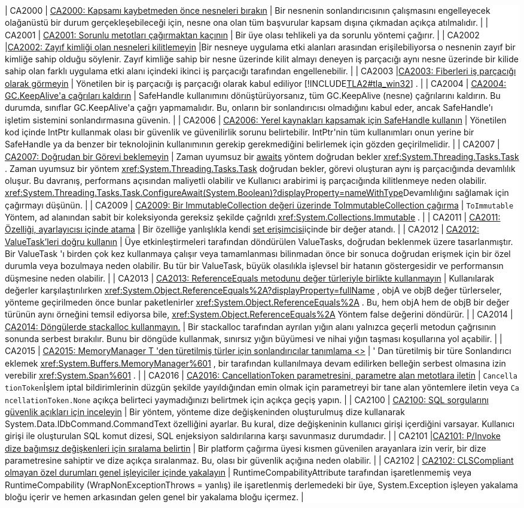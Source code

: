 | CA2000 | [CA2000: Kapsamı kaybetmeden önce nesneleri bırakın](../code-quality/ca2000.md) | Bir nesnenin sonlandırıcısının çalışmasını engelleyecek olağanüstü bir durum gerçekleşebileceği için, nesne ona olan tüm başvurular kapsam dışına çıkmadan açıkça atılmalıdır. |
| CA2001 | [CA2001: Sorunlu metotları çağırmaktan kaçının](../code-quality/ca2001.md) | Bir üye olası tehlikeli ya da sorunlu yöntemi çağırır. |
| CA2002 |[CA2002: Zayıf kimliği olan nesneleri kilitlemeyin](../code-quality/ca2002.md) |Bir nesneye uygulama etki alanları arasından erişilebiliyorsa o nesnenin zayıf bir kimliğe sahip olduğu söylenir. Zayıf kimliğe sahip bir nesne üzerinde kilit almayı deneyen iş parçacığı aynı nesne üzerinde bir kilide sahip olan farklı uygulama etki alanı içindeki ikinci iş parçacığı tarafından engellenebilir. |
| CA2003 |[CA2003: Fiberleri iş parçacığı olarak görmeyin](../code-quality/ca2003.md) | Yönetilen bir iş parçacığı iş parçacığı olarak kabul ediliyor [!INCLUDE[TLA2#tla_win32](../code-quality/includes/tla2sharptla_win32_md.md)] . |
| CA2004 | [CA2004: GC.KeepAlive'a çağrıları kaldırın](../code-quality/ca2004.md) | SafeHandle kullanımını dönüştürüyorsanız, tüm GC.KeepAlive (nesne) çağrılarını kaldırın. Bu durumda, sınıflar GC.KeepAlive'a çağrı yapmamalıdır. Bu, onların bir sonlandırıcısı olmadığını kabul eder, ancak SafeHandle'ı işletim sistemini sonlandırmasına güvenin. |
| CA2006 | [CA2006: Yerel kaynakları kapsamak için SafeHandle kullanın](../code-quality/ca2006.md) | Yönetilen kod içinde IntPtr kullanmak olası bir güvenlik ve güvenilirlik sorunu belirtebilir. IntPtr'nin tüm kullanımları onun yerine bir SafeHandle ya da benzer bir teknolojinin kullanımının gerekip gerekmediğini belirlemek için gözden geçirilmelidir. |
| CA2007 | [CA2007: Doğrudan bir Görevi beklemeyin](ca2007.md) | Zaman uyumsuz bir [awaits](/dotnet/csharp/language-reference/keywords/await) yöntem doğrudan bekler <xref:System.Threading.Tasks.Task> . Zaman uyumsuz bir yöntem <xref:System.Threading.Tasks.Task> doğrudan bekler, görevi oluşturan aynı iş parçacığında devamlılık oluşur. Bu davranış, performans açısından maliyetli olabilir ve Kullanıcı arabirimi iş parçacığında kilitlenmeye neden olabilir. <xref:System.Threading.Tasks.Task.ConfigureAwait(System.Boolean)?displayProperty=nameWithType>Devamlılığını sağlamak için çağırmayı düşünün. |
| CA2009 | [CA2009: Bir ImmutableCollection değeri üzerinde ToImmutableCollection çağırma](ca2009.md) | `ToImmutable` Yöntem, ad alanından sabit bir koleksiyonda gereksiz şekilde çağrıldı <xref:System.Collections.Immutable> . |
| CA2011 | [CA2011: Özelliği, ayarlayıcısı içinde atama](ca2011.md) | Bir özelliğe yanlışlıkla kendi [set erişimcisi](/dotnet/csharp/programming-guide/classes-and-structs/using-properties#the-set-accessor)içinde bir değer atandı. |
| CA2012 | [CA2012: ValueTask’leri doğru kullanın](ca2012.md) | Üye etkinleştirmeleri tarafından döndürülen ValueTasks, doğrudan beklenmek üzere tasarlanmıştır.  Bir ValueTask 'ı birden çok kez kullanmaya çalışır veya tamamlanması bilinmadan önce bir sonuca doğrudan erişmek için bir özel durumla veya bozulmaya neden olabilir.  Bu tür bir ValueTask, büyük olasılıkla işlevsel bir hatanın göstergesidir ve performansın düşmesine neden olabilir. |
| CA2013 | [CA2013: ReferenceEquals metodunu değer türleriyle birlikte kullanmayın](ca2013.md) | Kullanılarak değerler karşılaştırılırken <xref:System.Object.ReferenceEquals%2A?displayProperty=fullName> , objA ve objB değer türlerseler, yönteme geçirilmeden önce bunlar paketlenirler <xref:System.Object.ReferenceEquals%2A> . Bu, hem objA hem de objB bir değer türünün aynı örneğini temsil ediyorsa bile, <xref:System.Object.ReferenceEquals%2A> Yöntem false değerini döndürür. |
| CA2014 | [CA2014: Döngülerde stackalloc kullanmayın.](ca2014.md) | Bir stackalloc tarafından ayrılan yığın alanı yalnızca geçerli metodun çağrısının sonunda serbest bırakılır.  Bunu bir döngüde kullanmak, sınırsız yığın büyümesi ve nihai yığın taşması koşullarına yol açabilir. |
| CA2015 | [CA2015: MemoryManager T 'den türetilmiş türler için sonlandırıcılar tanımlama &lt;&gt;](ca2015.md) | ' Dan türetilmiş bir türe Sonlandırıcı eklemek <xref:System.Buffers.MemoryManager%601> , bir tarafından kullanılmaya devam edilirken belleğin serbest olmasına izin verebilir <xref:System.Span%601> . |
| CA2016 | [CA2016: CancellationToken parametresini, parametre alan metotlara iletin](ca2016.md) | `CancellationToken`İşlem iptal bildirimlerinin düzgün şekilde yayıldığından emin olmak için parametreyi bir tane alan yöntemlere iletin veya `CancellationToken.None` açıkça belirteci yaymadığınızı belirtmek için açıkça geçiş yapın. |
| CA2100 | [CA2100: SQL sorgularını güvenlik açıkları için inceleyin](../code-quality/ca2100.md) | Bir yöntem, yönteme dize değişkeninden oluşturulmuş dize kullanarak System.Data.IDbCommand.CommandText özelliğini ayarlar. Bu kural, dize değişkeninin kullanıcı girişi içerdiğini varsayar. Kullanıcı girişi ile oluşturulan SQL komut dizesi, SQL enjeksiyon saldırılarına karşı savunmasız durumdadır. |
| CA2101 |[CA2101: P/Invoke dize bağımsız değişkenleri için sıralama belirtin](../code-quality/ca2101.md) | Bir platform çağırma üyesi kısmen güvenilen arayanlara izin verir, bir dize parametresine sahiptir ve dize açıkça sıralanmaz. Bu, olası bir güvenlik açığına neden olabilir. |
| CA2102 | [CA2102: CLSCompliant olmayan özel durumları genel işleyiciler içinde yakalayın](../code-quality/ca2102.md) | RuntimeCompabilityAttribute tarafından işaretlenmemiş veya RuntimeCompability (WrapNonExceptionThrows = yanlış) ile işaretlenmiş derlemedeki bir üye, System.Exception işleyen yakalama bloğu içerir ve hemen arkasından gelen genel bir yakalama bloğu içermez. |